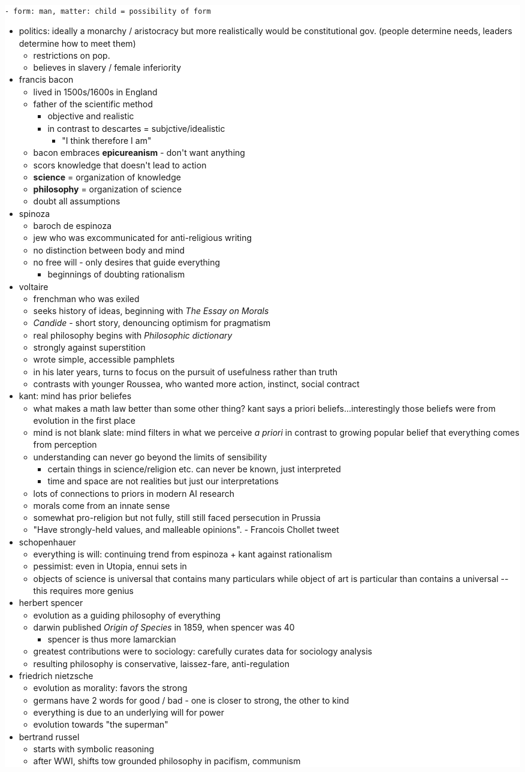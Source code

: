     - form: man, matter: child = possibility of form
  - politics: ideally a monarchy / aristocracy but more realistically would be constitutional gov. (people determine needs, leaders determine how to meet them)
    - restrictions on pop.
    - believes in slavery / female inferiority
- francis bacon
  - lived in 1500s/1600s in England
  - father of the scientific method
    - objective and realistic
    - in contrast to descartes = subjctive/idealistic
      - "I think therefore I am"
  - bacon embraces **epicureanism** - don't want anything
  - scors knowledge that doesn't lead to action
  - **science** = organization of knowledge
  - **philosophy** = organization of science
  - doubt all assumptions
- spinoza
  - baroch de espinoza
  - jew who was excommunicated for anti-religious writing
  - no distinction between body and mind
  - no free will - only desires that guide everything
	  - beginnings of doubting rationalism
- voltaire
  - frenchman who was exiled
  - seeks history of ideas, beginning with *The Essay on Morals*
  - *Candide* - short story, denouncing optimism for pragmatism
  - real philosophy begins with *Philosophic dictionary*
  - strongly against superstition
  - wrote simple, accessible pamphlets
  - in his later years, turns to focus on the pursuit of usefulness rather than truth
  - contrasts with younger Roussea, who wanted more action, instinct, social contract
- kant: mind has prior beliefes
  - what makes a math law better than some other thing? kant says a priori beliefs...interestingly those beliefs were from evolution in the first place
  - mind is not blank slate: mind filters in what we perceive *a priori* in contrast to growing popular belief that everything comes from perception
  - understanding can never go beyond the limits of sensibility
    - certain things in science/religion etc. can never be known, just interpreted
    - time and space are not realities but just our interpretations
  - lots of connections to priors in modern AI research
  - morals come from an innate sense
  - somewhat pro-religion but not fully, still still faced persecution in Prussia
  - "Have strongly-held values, and malleable opinions". - Francois Chollet tweet
- schopenhauer
  - everything is will: continuing trend from espinoza + kant against rationalism
  - pessimist: even in Utopia, ennui sets in
  - objects of science is universal that contains many particulars while object of art is particular than contains a universal -- this requires more genius
- herbert spencer
  - evolution as a guiding philosophy of everything
  - darwin published *Origin of Species* in 1859, when spencer was 40
    - spencer is thus more lamarckian
  - greatest contributions were to sociology: carefully curates data for sociology analysis
  - resulting philosophy is conservative, laissez-fare, anti-regulation
- friedrich nietzsche
  - evolution as morality: favors the strong
  - germans have 2 words for good / bad - one is closer to strong, the other to kind
  - everything is due to an underlying will for power
  - evolution towards "the superman"
- bertrand russel
  - starts with symbolic reasoning
  - after WWI, shifts tow grounded philosophy in pacifism, communism
